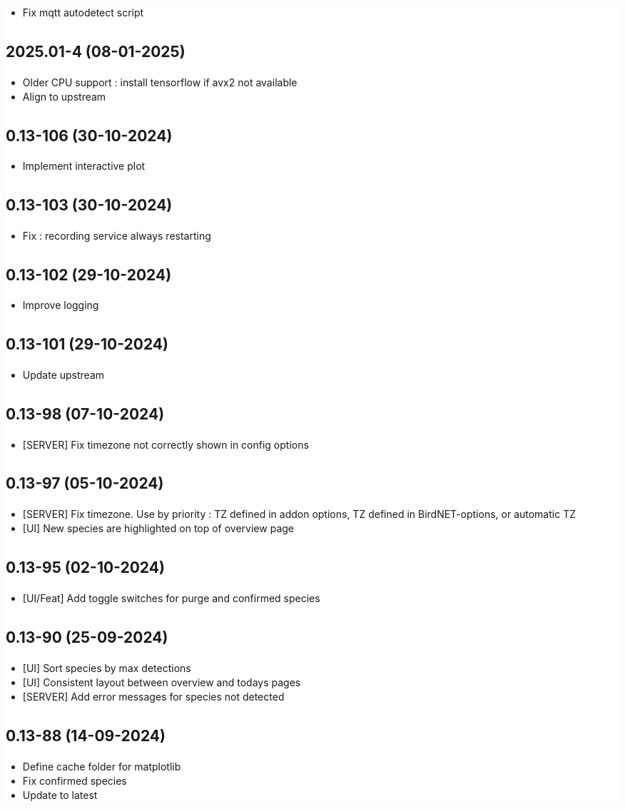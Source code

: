- Fix mqtt autodetect script

## 2025.01-4 (08-01-2025)

- Older CPU support : install tensorflow if avx2 not available
- Align to upstream

## 0.13-106 (30-10-2024)

- Implement interactive plot

## 0.13-103 (30-10-2024)

- Fix : recording service always restarting

## 0.13-102 (29-10-2024)

- Improve logging

## 0.13-101 (29-10-2024)

- Update upstream

## 0.13-98 (07-10-2024)

- [SERVER] Fix timezone not correctly shown in config options

## 0.13-97 (05-10-2024)

- [SERVER] Fix timezone. Use by priority : TZ defined in addon options, TZ defined in BirdNET-options, or automatic TZ
- [UI] New species are highlighted on top of overview page

## 0.13-95 (02-10-2024)

- [UI/Feat] Add toggle switches for purge and confirmed species

## 0.13-90 (25-09-2024)

- [UI] Sort species by max detections
- [UI] Consistent layout between overview and todays pages
- [SERVER] Add error messages for species not detected

## 0.13-88 (14-09-2024)

- Define cache folder for matplotlib
- Fix confirmed species
- Update to latest
